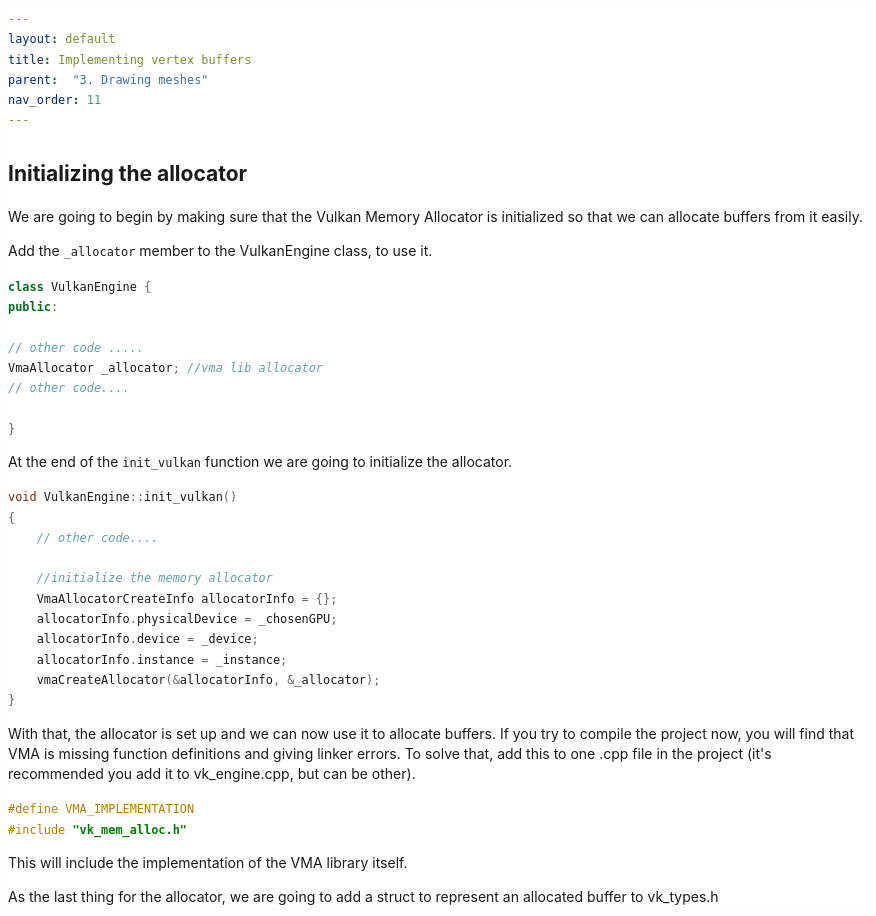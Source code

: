 ```yaml
---
layout: default
title: Implementing vertex buffers
parent:  "3. Drawing meshes"
nav_order: 11
---
```



## Initializing the allocator
We are going to begin by making sure that the Vulkan Memory Allocator is initialized so that we can allocate buffers from it easily.

Add the `_allocator` member to the VulkanEngine class, to use it.

```cpp
class VulkanEngine {
public:

// other code .....
VmaAllocator _allocator; //vma lib allocator
// other code....

}

```

At the end of the `init_vulkan` function we are going to initialize the allocator.

```cpp
void VulkanEngine::init_vulkan()
{
    // other code....

    //initialize the memory allocator
    VmaAllocatorCreateInfo allocatorInfo = {};
    allocatorInfo.physicalDevice = _chosenGPU;
    allocatorInfo.device = _device;
    allocatorInfo.instance = _instance;
    vmaCreateAllocator(&allocatorInfo, &_allocator);
}
```

With that, the allocator is set up and we can now use it to allocate buffers.
If you try to compile the project now, you will find that VMA is missing function definitions and giving linker errors. To solve that, add this to one .cpp file in the project (it's recommended you add it to vk_engine.cpp, but can be other).
```cpp
#define VMA_IMPLEMENTATION
#include "vk_mem_alloc.h"
```
This will include the implementation of the VMA library itself.

As the last thing for the allocator, we are going to add a struct to represent an allocated buffer to vk_types.h
